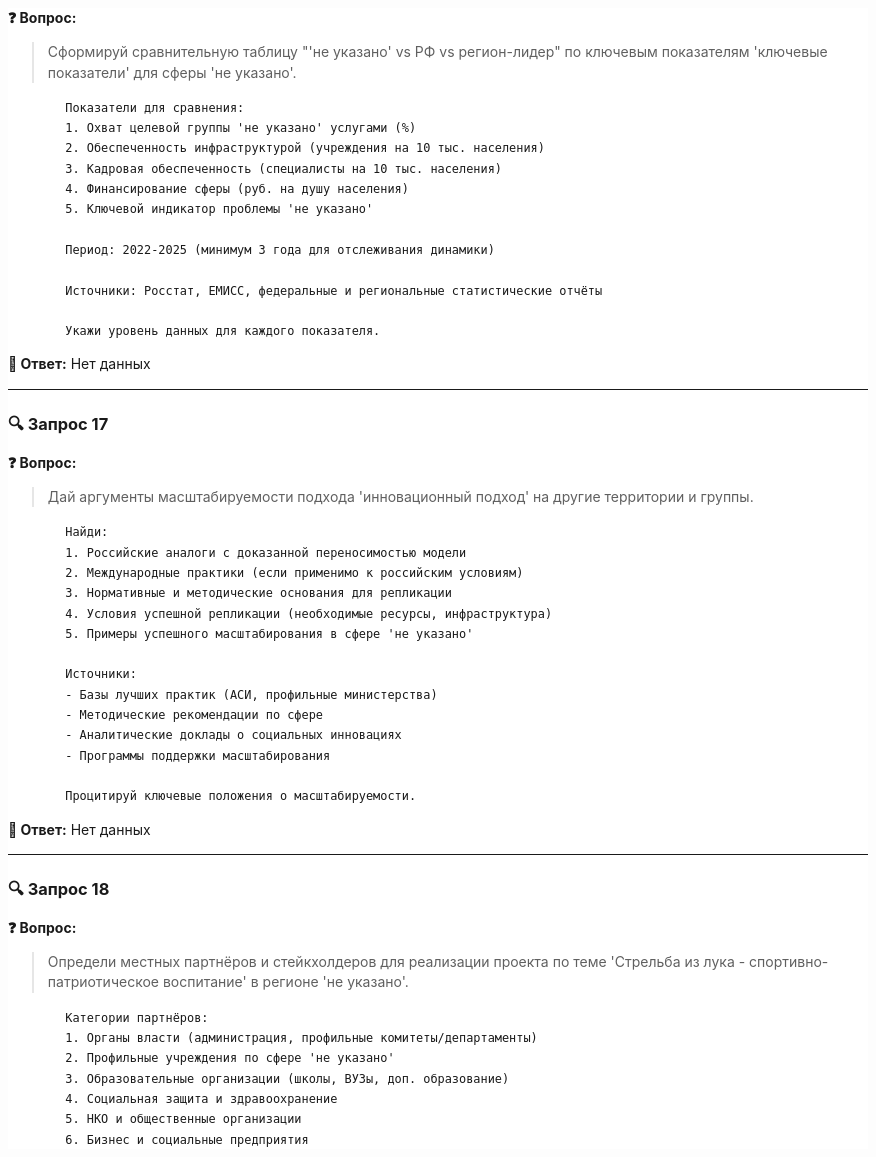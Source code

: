 **❓ Вопрос:**

> Сформируй сравнительную таблицу "'не указано' vs РФ vs регион-лидер"
            по ключевым показателям 'ключевые показатели' для сферы 'не указано'.

            Показатели для сравнения:
            1. Охват целевой группы 'не указано' услугами (%)
            2. Обеспеченность инфраструктурой (учреждения на 10 тыс. населения)
            3. Кадровая обеспеченность (специалисты на 10 тыс. населения)
            4. Финансирование сферы (руб. на душу населения)
            5. Ключевой индикатор проблемы 'не указано'

            Период: 2022-2025 (минимум 3 года для отслеживания динамики)

            Источники: Росстат, ЕМИСС, федеральные и региональные статистические отчёты

            Укажи уровень данных для каждого показателя.

**💬 Ответ:** Нет данных

---

### 🔍 Запрос 17

**❓ Вопрос:**

> Дай аргументы масштабируемости подхода 'инновационный подход' на другие территории и группы.

            Найди:
            1. Российские аналоги с доказанной переносимостью модели
            2. Международные практики (если применимо к российским условиям)
            3. Нормативные и методические основания для репликации
            4. Условия успешной репликации (необходимые ресурсы, инфраструктура)
            5. Примеры успешного масштабирования в сфере 'не указано'

            Источники:
            - Базы лучших практик (АСИ, профильные министерства)
            - Методические рекомендации по сфере
            - Аналитические доклады о социальных инновациях
            - Программы поддержки масштабирования

            Процитируй ключевые положения о масштабируемости.

**💬 Ответ:** Нет данных

---

### 🔍 Запрос 18

**❓ Вопрос:**

> Определи местных партнёров и стейкхолдеров для реализации проекта по теме 'Стрельба из лука - спортивно-патриотическое воспитание'
            в регионе 'не указано'.

            Категории партнёров:
            1. Органы власти (администрация, профильные комитеты/департаменты)
            2. Профильные учреждения по сфере 'не указано'
            3. Образовательные организации (школы, ВУЗы, доп. образование)
            4. Социальная защита и здравоохранение
            5. НКО и общественные организации
            6. Бизнес и социальные предприятия
